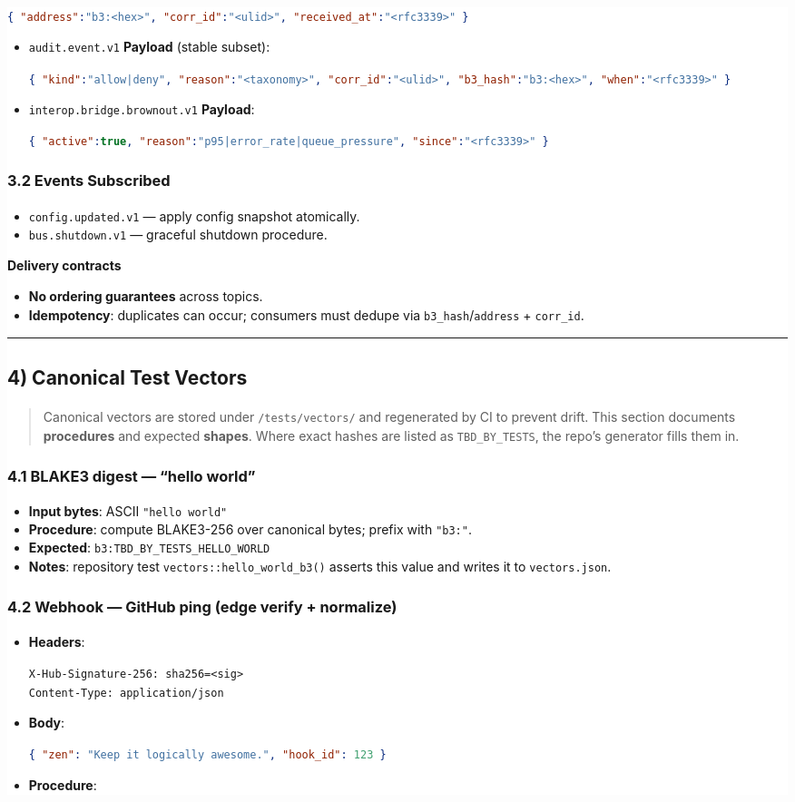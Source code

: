   ```json
  { "address":"b3:<hex>", "corr_id":"<ulid>", "received_at":"<rfc3339>" }
  ```

* `audit.event.v1`
  **Payload** (stable subset):

  ```json
  { "kind":"allow|deny", "reason":"<taxonomy>", "corr_id":"<ulid>", "b3_hash":"b3:<hex>", "when":"<rfc3339>" }
  ```

* `interop.bridge.brownout.v1`
  **Payload**:

  ```json
  { "active":true, "reason":"p95|error_rate|queue_pressure", "since":"<rfc3339>" }
  ```

### 3.2 Events Subscribed

* `config.updated.v1` — apply config snapshot atomically.
* `bus.shutdown.v1` — graceful shutdown procedure.

**Delivery contracts**

* **No ordering guarantees** across topics.
* **Idempotency**: duplicates can occur; consumers must dedupe via `b3_hash`/`address` + `corr_id`.

---

## 4) Canonical Test Vectors

> Canonical vectors are stored under `/tests/vectors/` and regenerated by CI to prevent drift. This section documents **procedures** and expected **shapes**. Where exact hashes are listed as `TBD_BY_TESTS`, the repo’s generator fills them in.

### 4.1 BLAKE3 digest — “hello world”

* **Input bytes**: ASCII `"hello world"`
* **Procedure**: compute BLAKE3-256 over canonical bytes; prefix with `"b3:"`.
* **Expected**: `b3:TBD_BY_TESTS_HELLO_WORLD`
* **Notes**: repository test `vectors::hello_world_b3()` asserts this value and writes it to `vectors.json`.

### 4.2 Webhook — GitHub ping (edge verify + normalize)

* **Headers**:

  ```
  X-Hub-Signature-256: sha256=<sig>
  Content-Type: application/json
  ```
* **Body**:

  ```json
  { "zen": "Keep it logically awesome.", "hook_id": 123 }
  ```
* **Procedure**:

